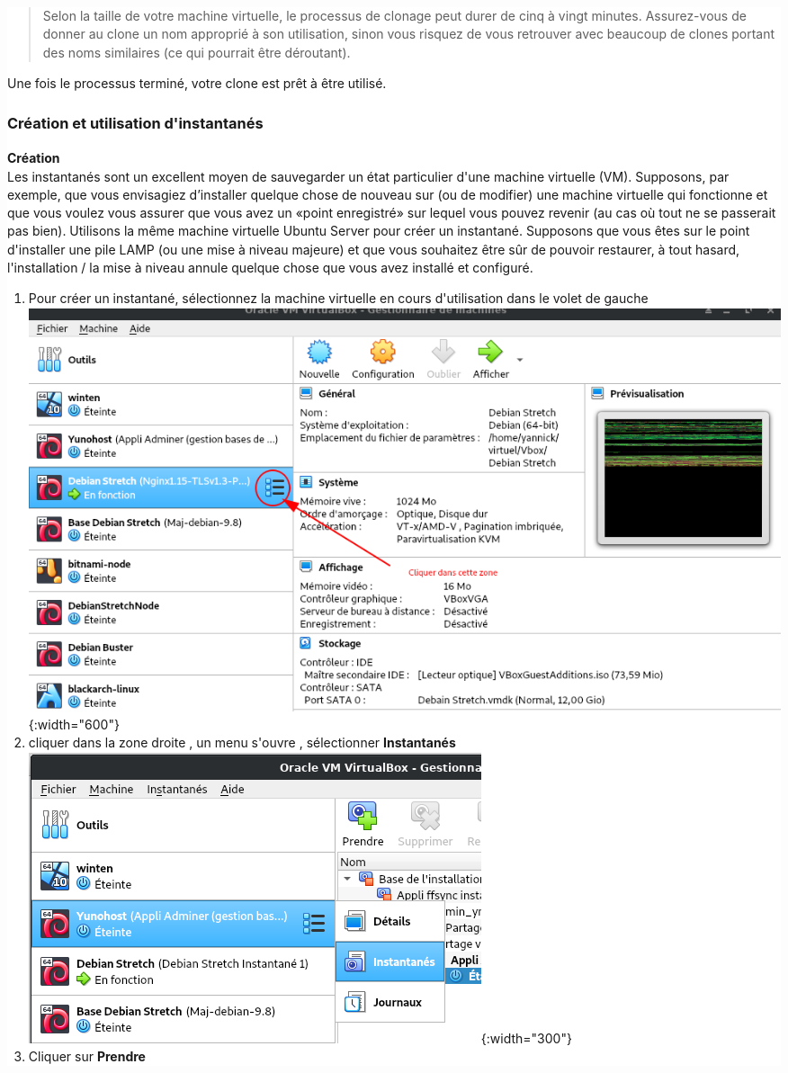 >Selon la taille de votre machine virtuelle, le processus de clonage peut durer de cinq à vingt minutes. Assurez-vous de donner au clone un nom approprié à son utilisation, sinon vous risquez de vous retrouver avec beaucoup de clones portant des noms similaires (ce qui pourrait être déroutant).

Une fois le processus terminé, votre clone est prêt à être utilisé. 

### Création et utilisation d'instantanés

**Création**  
Les instantanés sont un excellent moyen de sauvegarder un état particulier d'une machine virtuelle (VM). Supposons, par exemple, que vous envisagiez d’installer quelque chose de nouveau sur (ou de modifier) ​​une machine virtuelle qui fonctionne et que vous voulez vous assurer que vous avez un «point enregistré» sur lequel vous pouvez revenir (au cas où tout ne se passerait pas bien). Utilisons la même machine virtuelle Ubuntu Server pour créer un instantané. Supposons que vous êtes sur le point d'installer une pile LAMP (ou une mise à niveau majeure) et que vous souhaitez être sûr de pouvoir restaurer, à tout hasard, l'installation / la mise à niveau annule quelque chose que vous avez installé et configuré. 

1. Pour créer un instantané, sélectionnez la machine virtuelle en cours d'utilisation dans le volet de gauche  
![vbox](vbox-clone3.png){:width="600"}
2. cliquer dans la zone droite , un menu s'ouvre , sélectionner **Instantanés**  
![vbox](vbox-clone9.png){:width="300"}
3. Cliquer sur **Prendre**  